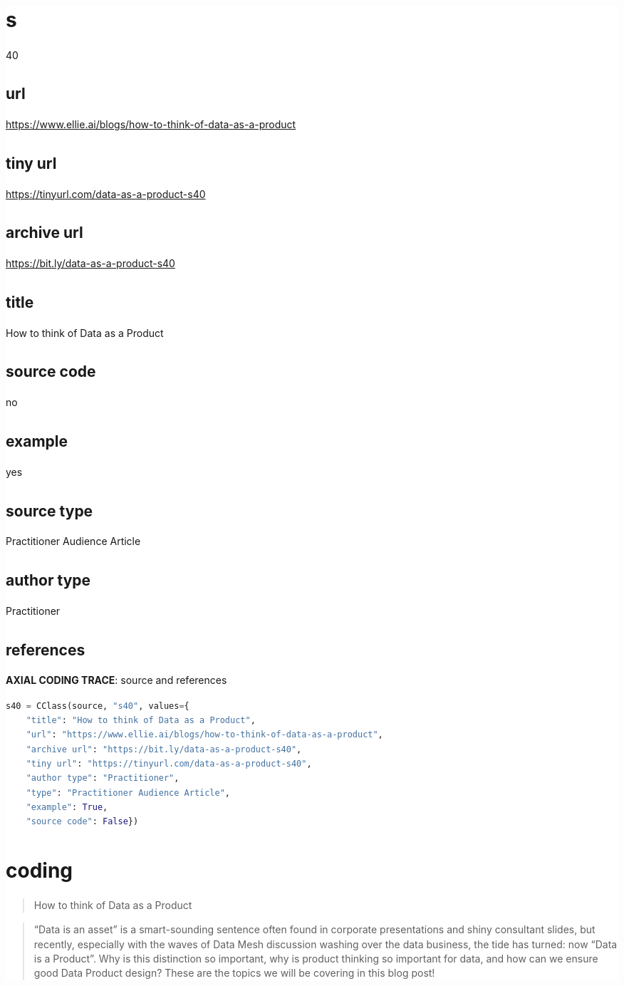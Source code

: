 # s 
40
## url
https://www.ellie.ai/blogs/how-to-think-of-data-as-a-product
## tiny url
https://tinyurl.com/data-as-a-product-s40
## archive url
https://bit.ly/data-as-a-product-s40
## title
How to think of Data as a Product
## source code
no
## example
yes
## source type 
Practitioner Audience Article
## author type
Practitioner
## references

**AXIAL CODING TRACE**: source and references
``` python
s40 = CClass(source, "s40", values={
    "title": "How to think of Data as a Product",
    "url": "https://www.ellie.ai/blogs/how-to-think-of-data-as-a-product",
    "archive url": "https://bit.ly/data-as-a-product-s40",
    "tiny url": "https://tinyurl.com/data-as-a-product-s40",
    "author type": "Practitioner",
    "type": "Practitioner Audience Article",
    "example": True,
    "source code": False})
```

# coding

> How to think of Data as a Product

> “Data is an asset” is a smart-sounding sentence often found in corporate presentations and shiny consultant slides, but recently, especially with the waves of Data Mesh discussion washing over the data business, the tide has turned: now “Data is a Product”. Why is this distinction so important, why is product thinking so important for data, and how can we ensure good Data Product design? These are the topics we will be covering in this blog post!
